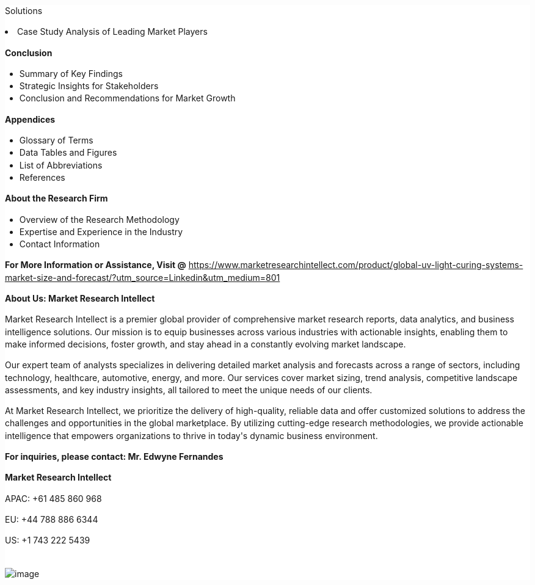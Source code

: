 Solutions</li><li>Case Study Analysis of Leading Market Players</li></ul><p><strong>Conclusion</strong></p><ul><li>Summary of Key Findings</li><li>Strategic Insights for Stakeholders</li><li>Conclusion and Recommendations for Market Growth</li></ul><p><strong>Appendices</strong></p><ul><li>Glossary of Terms</li><li>Data Tables and Figures</li><li>List of Abbreviations</li><li>References</li></ul><p><strong>About the Research Firm</strong></p><ul><li>Overview of the Research Methodology</li><li>Expertise and Experience in the Industry</li><li>Contact Information</li></ul></div><div class="article-main__content" data-test-id="publishing-text-block"><p><span class="font-[700]"><strong>For More Information or Assistance, Visit @</strong>&nbsp;<a href="https://www.marketresearchintellect.com/product/global-uv-light-curing-systems-market-size-and-forecast/?utm_source=Linkedin&utm_medium=801">https://www.marketresearchintellect.com/product/global-uv-light-curing-systems-market-size-and-forecast/?utm_source=Linkedin&utm_medium=801</a></span></p><p><strong>About Us: Market Research Intellect</strong></p><p>Market Research Intellect is a premier global provider of comprehensive market research reports, data analytics, and business intelligence solutions. Our mission is to equip businesses across various industries with actionable insights, enabling them to make informed decisions, foster growth, and stay ahead in a constantly evolving market landscape.</p><p>Our expert team of analysts specializes in delivering detailed market analysis and forecasts across a range of sectors, including technology, healthcare, automotive, energy, and more. Our services cover market sizing, trend analysis, competitive landscape assessments, and key industry insights, all tailored to meet the unique needs of our clients.</p><p>At Market Research Intellect, we prioritize the delivery of high-quality, reliable data and offer customized solutions to address the challenges and opportunities in the global marketplace. By utilizing cutting-edge research methodologies, we provide actionable intelligence that empowers organizations to thrive in today's dynamic business environment.</p><p><strong>For inquiries, please contact: Mr. Edwyne Fernandes</strong></p><p><strong>Market Research Intellect</strong></p><p>APAC: +61 485 860 968</p><p>EU: +44 788 886 6344</p><p>US: +1 743 222 5439</p></div><div class="article-main__content" data-test-id="publishing-text-block">&nbsp;</div>
![image](https://github.com/user-attachments/assets/70081e72-e25b-48eb-a833-c7c5fd949916)
